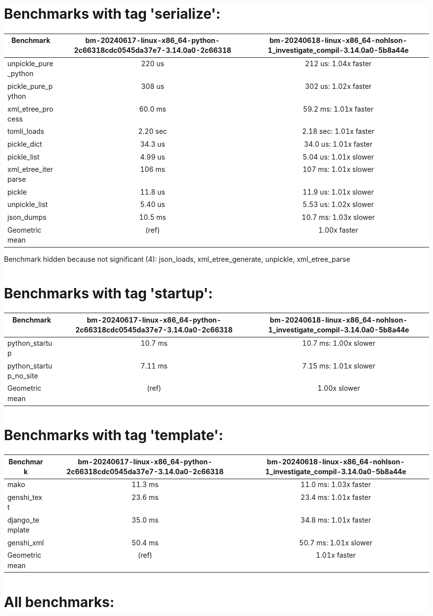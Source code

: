 Benchmarks with tag 'serialize':
================================

| Benchmark            | bm-20240617-linux-x86_64-python-2c66318cdc0545da37e7-3.14.0a0-2c66318 | bm-20240618-linux-x86_64-nohlson-1_investigate_compil-3.14.0a0-5b8a44e |
|----------------------|:---------------------------------------------------------------------:|:----------------------------------------------------------------------:|
| unpickle_pure_python | 220 us                                                                | 212 us: 1.04x faster                                                   |
| pickle_pure_python   | 308 us                                                                | 302 us: 1.02x faster                                                   |
| xml_etree_process    | 60.0 ms                                                               | 59.2 ms: 1.01x faster                                                  |
| tomli_loads          | 2.20 sec                                                              | 2.18 sec: 1.01x faster                                                 |
| pickle_dict          | 34.3 us                                                               | 34.0 us: 1.01x faster                                                  |
| pickle_list          | 4.99 us                                                               | 5.04 us: 1.01x slower                                                  |
| xml_etree_iterparse  | 106 ms                                                                | 107 ms: 1.01x slower                                                   |
| pickle               | 11.8 us                                                               | 11.9 us: 1.01x slower                                                  |
| unpickle_list        | 5.40 us                                                               | 5.53 us: 1.02x slower                                                  |
| json_dumps           | 10.5 ms                                                               | 10.7 ms: 1.03x slower                                                  |
| Geometric mean       | (ref)                                                                 | 1.00x faster                                                           |

Benchmark hidden because not significant (4): json_loads, xml_etree_generate, unpickle, xml_etree_parse

Benchmarks with tag 'startup':
==============================

| Benchmark              | bm-20240617-linux-x86_64-python-2c66318cdc0545da37e7-3.14.0a0-2c66318 | bm-20240618-linux-x86_64-nohlson-1_investigate_compil-3.14.0a0-5b8a44e |
|------------------------|:---------------------------------------------------------------------:|:----------------------------------------------------------------------:|
| python_startup         | 10.7 ms                                                               | 10.7 ms: 1.00x slower                                                  |
| python_startup_no_site | 7.11 ms                                                               | 7.15 ms: 1.01x slower                                                  |
| Geometric mean         | (ref)                                                                 | 1.00x slower                                                           |

Benchmarks with tag 'template':
===============================

| Benchmark       | bm-20240617-linux-x86_64-python-2c66318cdc0545da37e7-3.14.0a0-2c66318 | bm-20240618-linux-x86_64-nohlson-1_investigate_compil-3.14.0a0-5b8a44e |
|-----------------|:---------------------------------------------------------------------:|:----------------------------------------------------------------------:|
| mako            | 11.3 ms                                                               | 11.0 ms: 1.03x faster                                                  |
| genshi_text     | 23.6 ms                                                               | 23.4 ms: 1.01x faster                                                  |
| django_template | 35.0 ms                                                               | 34.8 ms: 1.01x faster                                                  |
| genshi_xml      | 50.4 ms                                                               | 50.7 ms: 1.01x slower                                                  |
| Geometric mean  | (ref)                                                                 | 1.01x faster                                                           |

All benchmarks:
===============
